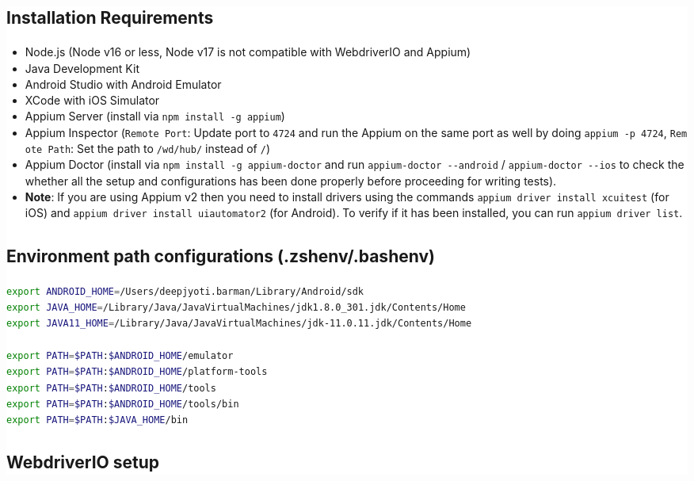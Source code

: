 ## Installation Requirements

- Node.js (Node v16 or less, Node v17 is not compatible with WebdriverIO and Appium)
- Java Development Kit
- Android Studio with Android Emulator
- XCode with iOS Simulator
- Appium Server (install via `npm install -g appium`)
- Appium Inspector (`Remote Port`: Update port to `4724` and run the Appium on the same port as well by doing `appium -p 4724`, `Remote Path`: Set the path to `/wd/hub/` instead of `/`)
- Appium Doctor (install via `npm install -g appium-doctor` and run `appium-doctor --android` / `appium-doctor --ios` to check the whether all the setup and configurations has been done properly before proceeding for writing tests).  
- __Note__: If you are using Appium v2 then you need to install drivers using the commands `appium driver install xcuitest` (for iOS) and `appium driver install uiautomator2` (for Android). To verify if it has been installed, you can run `appium driver list`.

## Environment path configurations (.zshenv/.bashenv)

```bash
export ANDROID_HOME=/Users/deepjyoti.barman/Library/Android/sdk
export JAVA_HOME=/Library/Java/JavaVirtualMachines/jdk1.8.0_301.jdk/Contents/Home
export JAVA11_HOME=/Library/Java/JavaVirtualMachines/jdk-11.0.11.jdk/Contents/Home

export PATH=$PATH:$ANDROID_HOME/emulator
export PATH=$PATH:$ANDROID_HOME/platform-tools
export PATH=$PATH:$ANDROID_HOME/tools
export PATH=$PATH:$ANDROID_HOME/tools/bin
export PATH=$PATH:$JAVA_HOME/bin
```

## WebdriverIO setup
